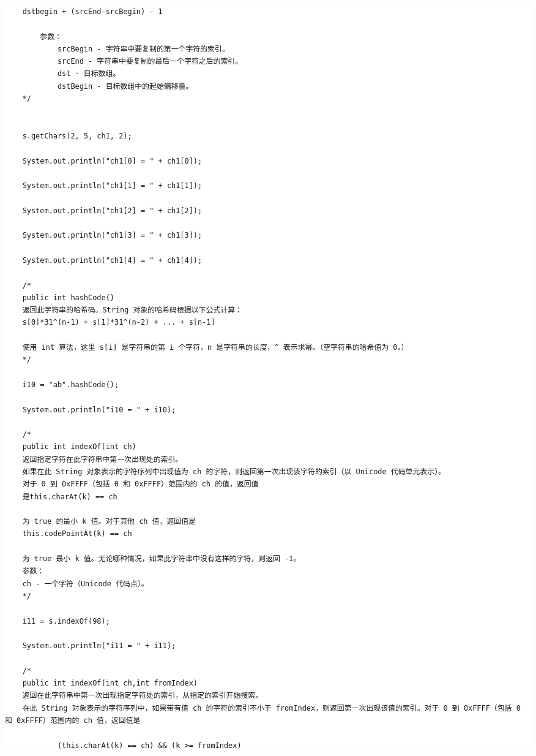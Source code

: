         dstbegin + (srcEnd-srcBegin) - 1

            参数：
                srcBegin - 字符串中要复制的第一个字符的索引。
                srcEnd - 字符串中要复制的最后一个字符之后的索引。
                dst - 目标数组。
                dstBegin - 目标数组中的起始偏移量。
        */


        s.getChars(2, 5, ch1, 2);
	
        System.out.println("ch1[0] = " + ch1[0]);
	
        System.out.println("ch1[1] = " + ch1[1]);
	
        System.out.println("ch1[2] = " + ch1[2]);
	
        System.out.println("ch1[3] = " + ch1[3]);
	
        System.out.println("ch1[4] = " + ch1[4]);

        /*
        public int hashCode()
        返回此字符串的哈希码。String 对象的哈希码根据以下公式计算：
        s[0]*31^(n-1) + s[1]*31^(n-2) + ... + s[n-1]

        使用 int 算法，这里 s[i] 是字符串的第 i 个字符，n 是字符串的长度，^ 表示求幂。（空字符串的哈希值为 0。）
        */

        i10 = "ab".hashCode();
	
        System.out.println("i10 = " + i10);

        /*
        public int indexOf(int ch)
        返回指定字符在此字符串中第一次出现处的索引。
        如果在此 String 对象表示的字符序列中出现值为 ch 的字符，则返回第一次出现该字符的索引（以 Unicode 代码单元表示）。
        对于 0 到 0xFFFF（包括 0 和 0xFFFF）范围内的 ch 的值，返回值
        是this.charAt(k) == ch

        为 true 的最小 k 值。对于其他 ch 值，返回值是
        this.codePointAt(k) == ch

        为 true 最小 k 值。无论哪种情况，如果此字符串中没有这样的字符，则返回 -1。
        参数：
        ch - 一个字符（Unicode 代码点）。
        */

        i11 = s.indexOf(98);
	
        System.out.println("i11 = " + i11);

        /*
        public int indexOf(int ch,int fromIndex)
        返回在此字符串中第一次出现指定字符处的索引，从指定的索引开始搜索。
        在此 String 对象表示的字符序列中，如果带有值 ch 的字符的索引不小于 fromIndex，则返回第一次出现该值的索引。对于 0 到 0xFFFF（包括 0 和 0xFFFF）范围内的 ch 值，返回值是

                (this.charAt(k) == ch) && (k >= fromIndex)
